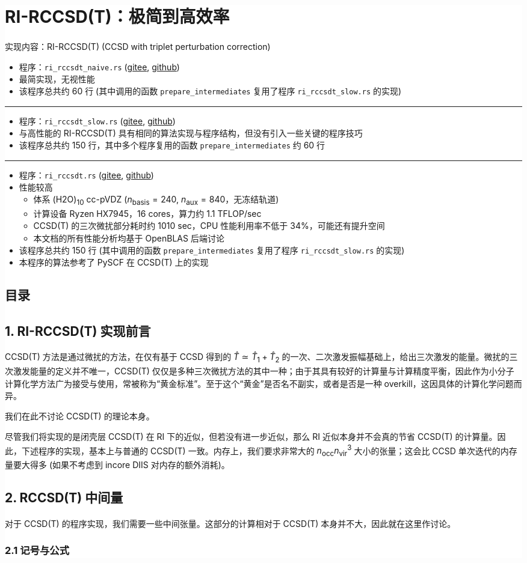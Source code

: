 # RI-RCCSD(T)：极简到高效率

实现内容：RI-RCCSD(T) (CCSD with triplet perturbation correction)

- 程序：`ri_rccsdt_naive.rs` ([gitee](https://gitee.com/restgroup/showcase-workshop-rstsr-ricc/blob/master/src/ri_rccsdt_naive.rs), [github](https://github.com/RESTGroup/showcase-workshop-rstsr-ricc/blob/master/src/ri_rccsdt_naive.rs))
- 最简实现，无视性能
- 该程序总共约 60 行 (其中调用的函数 `prepare_intermediates` 复用了程序 `ri_rccsdt_slow.rs` 的实现)

---

- 程序：`ri_rccsdt_slow.rs` ([gitee](https://gitee.com/restgroup/showcase-workshop-rstsr-ricc/blob/master/src/ri_rccsdt_slow.rs), [github](https://github.com/RESTGroup/showcase-workshop-rstsr-ricc/blob/master/src/ri_rccsdt_slow.rs))
- 与高性能的 RI-RCCSD(T) 具有相同的算法实现与程序结构，但没有引入一些关键的程序技巧
- 该程序总共约 150 行，其中多个程序复用的函数 `prepare_intermediates` 约 60 行

---

- 程序：`ri_rccsdt.rs` ([gitee](https://gitee.com/restgroup/showcase-workshop-rstsr-ricc/blob/master/src/ri_rccsdt.rs), [github](https://github.com/RESTGroup/showcase-workshop-rstsr-ricc/blob/master/src/ri_rccsdt.rs))
- 性能较高
    - 体系 (H2O)<sub>10</sub> cc-pVDZ ($n_\mathrm{basis} = 240$, $n_\mathrm{aux} = 840$，无冻结轨道)
    - 计算设备 Ryzen HX7945，16 cores，算力约 1.1 TFLOP/sec
    - CCSD(T) 的三次微扰部分耗时约 1010 sec，CPU 性能利用率不低于 34%，可能还有提升空间
    - 本文档的所有性能分析均基于 OpenBLAS 后端讨论
- 该程序总共约 150 行 (其中调用的函数 `prepare_intermediates` 复用了程序 `ri_rccsdt_slow.rs` 的实现)
- 本程序的算法参考了 PySCF 在 CCSD(T) 上的实现

## 目录



## 1. RI-RCCSD(T) 实现前言

CCSD(T) 方法是通过微扰的方法，在仅有基于 CCSD 得到的 $\hat T \simeq \hat T_1 + \hat T_2$ 的一次、二次激发振幅基础上，给出三次激发的能量。微扰的三次激发能量的定义并不唯一，CCSD(T) 仅仅是多种三次微扰方法的其中一种；由于其具有较好的计算量与计算精度平衡，因此作为小分子计算化学方法广为接受与使用，常被称为“黄金标准”。至于这个“黄金”是否名不副实，或者是否是一种 overkill，这因具体的计算化学问题而异。

我们在此不讨论 CCSD(T) 的理论本身。

尽管我们将实现的是闭壳层 CCSD(T) 在 RI 下的近似，但若没有进一步近似，那么 RI 近似本身并不会真的节省 CCSD(T) 的计算量。因此，下述程序的实现，基本上与普通的 CCSD(T) 一致。内存上，我们要求非常大的 $n_\mathrm{occ} n_\mathrm{vir}^3$ 大小的张量；这会比 CCSD 单次迭代的内存量要大得多 (如果不考虑到 incore DIIS 对内存的额外消耗)。

## 2. RCCSD(T) 中间量

对于 CCSD(T) 的程序实现，我们需要一些中间张量。这部分的计算相对于 CCSD(T) 本身并不大，因此就在这里作讨论。

### 2.1 记号与公式

